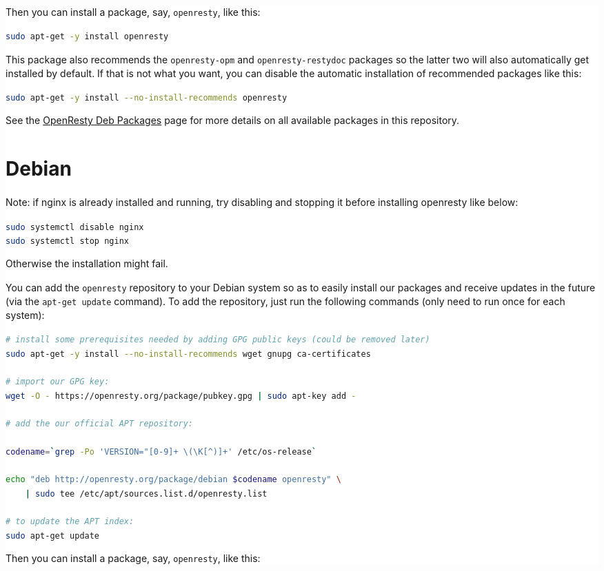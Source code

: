 Then you can install a package, say, `openresty`, like this:

```bash
sudo apt-get -y install openresty
```

This package also recommends the `openresty-opm` and `openresty-restydoc` packages so the latter two will
also automatically get installed by default. If that is not what you want, you can disable the automatic
installation of recommended packages like this:

```bash
sudo apt-get -y install --no-install-recommends openresty
```

See the [OpenResty Deb Packages](deb-packages.html) page for more details on all available packages in this
repository.

# Debian

Note: if nginx is already installed and running, try disabling and stopping it before installing openresty like below:

```bash
sudo systemctl disable nginx
sudo systemctl stop nginx
```

Otherwise the installation might fail.

You can add the `openresty` repository to your Debian system so as to easily install
our packages and receive updates in the future (via the `apt-get update` command). To add the repository, just
run the following commands (only need to run once for each system):

```bash
# install some prerequisites needed by adding GPG public keys (could be removed later)
sudo apt-get -y install --no-install-recommends wget gnupg ca-certificates

# import our GPG key:
wget -O - https://openresty.org/package/pubkey.gpg | sudo apt-key add -

# add the our official APT repository:

codename=`grep -Po 'VERSION="[0-9]+ \(\K[^)]+' /etc/os-release`

echo "deb http://openresty.org/package/debian $codename openresty" \
    | sudo tee /etc/apt/sources.list.d/openresty.list

# to update the APT index:
sudo apt-get update
```

Then you can install a package, say, `openresty`, like this:
